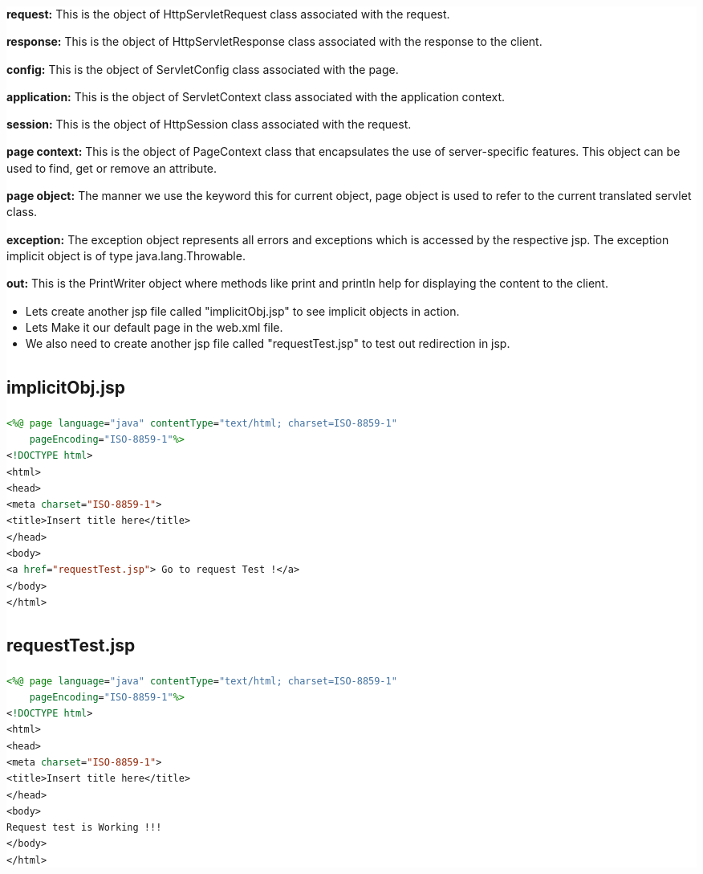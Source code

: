 **request:** This is the object of HttpServletRequest class associated with the request.

**response:** This is the object of  HttpServletResponse class associated with the response to the client.

**config:** This is the object of ServletConfig class associated with the page.

**application:** This is the object of ServletContext class associated with the application context.

**session:** This is the object of HttpSession class associated with the request.

**page context:** This is the object of PageContext class that encapsulates the use of server-specific features. This object can be used to find, get or remove an attribute.

**page object:** The manner we use the keyword this for current object, page object is used to refer to the current translated servlet class.

**exception:** The exception object represents all errors and exceptions which is accessed by the respective jsp. The exception implicit object is of type java.lang.Throwable.

**out:** This is the PrintWriter object where methods like print and println help for displaying the content to the client.


* Lets create another jsp file called "implicitObj.jsp" to see implicit objects in action.
* Lets Make it our default page in the web.xml file.
* We also need to create another jsp file called "requestTest.jsp" to test out redirection in jsp.

## implicitObj.jsp
```jsp
<%@ page language="java" contentType="text/html; charset=ISO-8859-1"
    pageEncoding="ISO-8859-1"%>
<!DOCTYPE html>
<html>
<head>
<meta charset="ISO-8859-1">
<title>Insert title here</title>
</head>
<body>
<a href="requestTest.jsp"> Go to request Test !</a>
</body>
</html>
```
## requestTest.jsp
```jsp
<%@ page language="java" contentType="text/html; charset=ISO-8859-1"
    pageEncoding="ISO-8859-1"%>
<!DOCTYPE html>
<html>
<head>
<meta charset="ISO-8859-1">
<title>Insert title here</title>
</head>
<body>
Request test is Working !!!
</body>
</html>
```
